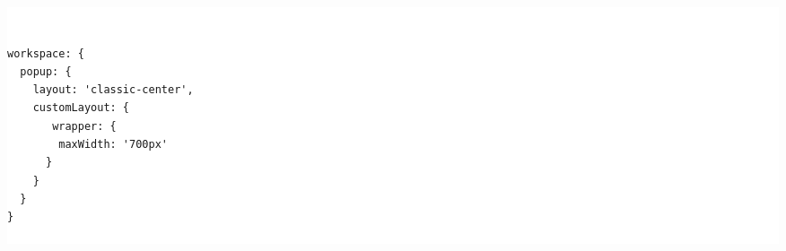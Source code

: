 ```


workspace: {
  popup: {
    layout: 'classic-center',
    customLayout: {
       wrapper: {
        maxWidth: '700px'
      }  
    }
  }
}


```
